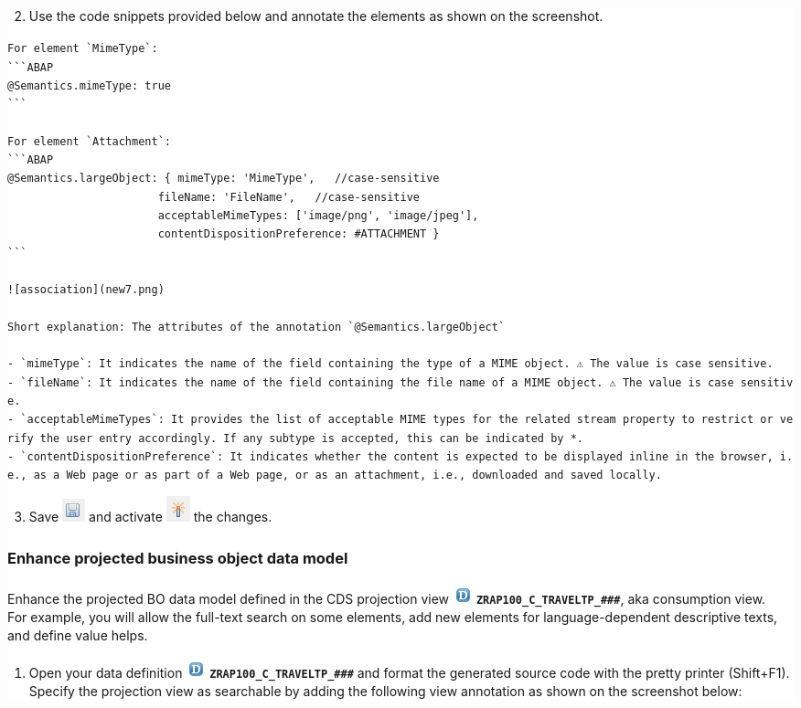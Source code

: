   2. Use the code snippets provided below and annotate the elements as shown on the screenshot.

    For element `MimeType`:
    ```ABAP
    @Semantics.mimeType: true
    ```

    For element `Attachment`:
    ```ABAP
    @Semantics.largeObject: { mimeType: 'MimeType',   //case-sensitive
                           fileName: 'FileName',   //case-sensitive
                           acceptableMimeTypes: ['image/png', 'image/jpeg'],
                           contentDispositionPreference: #ATTACHMENT }
    ```

    ![association](new7.png)

    Short explanation: The attributes of the annotation `@Semantics.largeObject`

    - `mimeType`: It indicates the name of the field containing the type of a MIME object. ⚠ The value is case sensitive.
    - `fileName`: It indicates the name of the field containing the file name of a MIME object. ⚠ The value is case sensitive.
    - `acceptableMimeTypes`: It provides the list of acceptable MIME types for the related stream property to restrict or verify the user entry accordingly. If any subtype is accepted, this can be indicated by *.
    - `contentDispositionPreference`: It indicates whether the content is expected to be displayed inline in the browser, i.e., as a Web page or as part of a Web page, or as an attachment, i.e., downloaded and saved locally.

  3. Save ![save icon](adt_save.png) and activate ![activate icon](adt_activate.png) the changes.


### Enhance projected business object data model

Enhance the projected BO data model defined in the CDS projection view ![datadefinition](adt_ddls.png) **`ZRAP100_C_TRAVELTP_###`**, aka consumption view.   
For example, you will allow the full-text search on some elements, add new elements for language-dependent descriptive texts, and define value helps.

  1. Open your data definition ![datadefinition](adt_ddls.png) **`ZRAP100_C_TRAVELTP_###`** and format the generated source code with the pretty printer (Shift+F1). Specify the projection view as searchable by adding the following view annotation as shown on the screenshot below:

